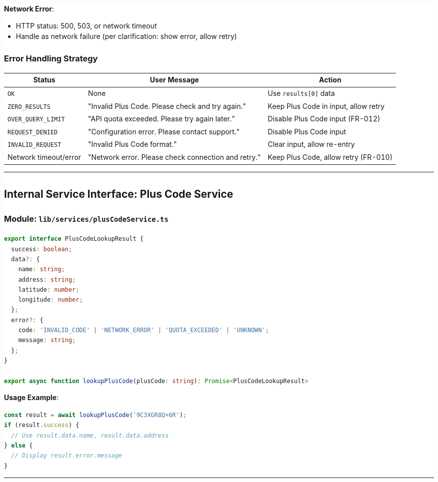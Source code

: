 **Network Error**:
- HTTP status: 500, 503, or network timeout
- Handle as network failure (per clarification: show error, allow retry)

### Error Handling Strategy

| Status | User Message | Action |
|--------|-------------|--------|
| `OK` | None | Use `results[0]` data |
| `ZERO_RESULTS` | "Invalid Plus Code. Please check and try again." | Keep Plus Code in input, allow retry |
| `OVER_QUERY_LIMIT` | "API quota exceeded. Please try again later." | Disable Plus Code input (FR-012) |
| `REQUEST_DENIED` | "Configuration error. Please contact support." | Disable Plus Code input |
| `INVALID_REQUEST` | "Invalid Plus Code format." | Clear input, allow re-entry |
| Network timeout/error | "Network error. Please check connection and retry." | Keep Plus Code, allow retry (FR-010) |

---

## Internal Service Interface: Plus Code Service

### Module: `lib/services/plusCodeService.ts`

```typescript
export interface PlusCodeLookupResult {
  success: boolean;
  data?: {
    name: string;
    address: string;
    latitude: number;
    longitude: number;
  };
  error?: {
    code: 'INVALID_CODE' | 'NETWORK_ERROR' | 'QUOTA_EXCEEDED' | 'UNKNOWN';
    message: string;
  };
}

export async function lookupPlusCode(plusCode: string): Promise<PlusCodeLookupResult>
```

**Usage Example**:
```typescript
const result = await lookupPlusCode('9C3XGR8Q+6R');
if (result.success) {
  // Use result.data.name, result.data.address
} else {
  // Display result.error.message
}
```

---